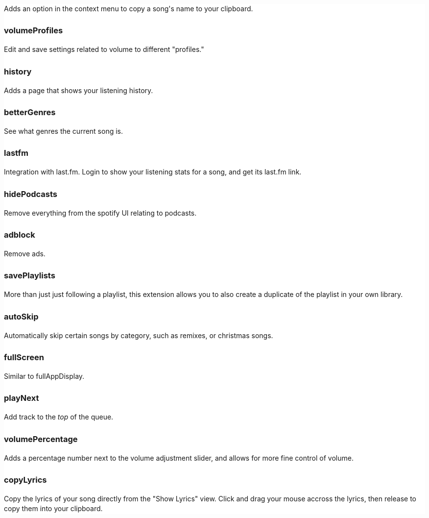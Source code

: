 Adds an option in the context menu to copy a song's name to your clipboard.

### volumeProfiles

Edit and save settings related to volume to different "profiles."

### history

Adds a page that shows your listening history.

### betterGenres

See what genres the current song is.

### lastfm

Integration with last.fm. Login to show your listening stats for a song, and get
its last.fm link.

### hidePodcasts

Remove everything from the spotify UI relating to podcasts.

### adblock

Remove ads.

### savePlaylists

More than just just following a playlist, this extension allows you to also
create a duplicate of the playlist in your own library.

### autoSkip

Automatically skip certain songs by category, such as remixes, or christmas
songs.

### fullScreen

Similar to fullAppDisplay.

### playNext

Add track to the _top_ of the queue.

### volumePercentage

Adds a percentage number next to the volume adjustment slider, and allows for
more fine control of volume.

### copyLyrics

Copy the lyrics of your song directly from the "Show Lyrics" view. Click and
drag your mouse accross the lyrics, then release to copy them into your
clipboard.
